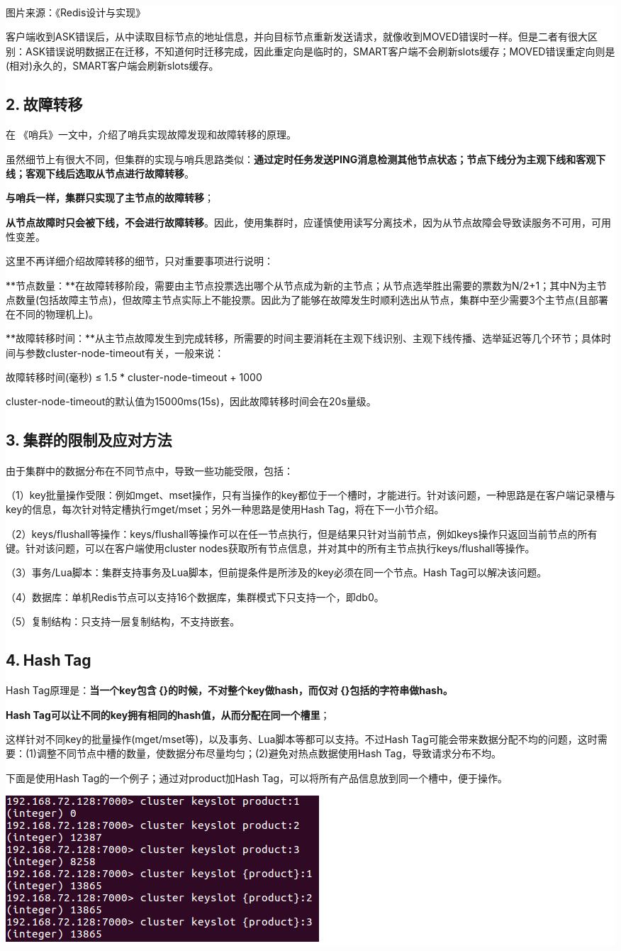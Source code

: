 图片来源：《Redis设计与实现》

客户端收到ASK错误后，从中读取目标节点的地址信息，并向目标节点重新发送请求，就像收到MOVED错误时一样。但是二者有很大区别：ASK错误说明数据正在迁移，不知道何时迁移完成，因此重定向是临时的，SMART客户端不会刷新slots缓存；MOVED错误重定向则是(相对)永久的，SMART客户端会刷新slots缓存。



## 2. 故障转移

在 《哨兵》一文中，介绍了哨兵实现故障发现和故障转移的原理。

虽然细节上有很大不同，但集群的实现与哨兵思路类似：**通过定时任务发送PING消息检测其他节点状态；节点下线分为主观下线和客观下线；客观下线后选取从节点进行故障转移**。

**与哨兵一样，集群只实现了主节点的故障转移**；

**从节点故障时只会被下线，不会进行故障转移**。因此，使用集群时，应谨慎使用读写分离技术，因为从节点故障会导致读服务不可用，可用性变差。



这里不再详细介绍故障转移的细节，只对重要事项进行说明：

**节点数量：**在故障转移阶段，需要由主节点投票选出哪个从节点成为新的主节点；从节点选举胜出需要的票数为N/2+1；其中N为主节点数量(包括故障主节点)，但故障主节点实际上不能投票。因此为了能够在故障发生时顺利选出从节点，集群中至少需要3个主节点(且部署在不同的物理机上)。

**故障转移时间：**从主节点故障发生到完成转移，所需要的时间主要消耗在主观下线识别、主观下线传播、选举延迟等几个环节；具体时间与参数cluster-node-timeout有关，一般来说：

故障转移时间(毫秒) ≤ 1.5 * cluster-node-timeout + 1000

cluster-node-timeout的默认值为15000ms(15s)，因此故障转移时间会在20s量级。



## 3. 集群的限制及应对方法

由于集群中的数据分布在不同节点中，导致一些功能受限，包括：

（1）key批量操作受限：例如mget、mset操作，只有当操作的key都位于一个槽时，才能进行。针对该问题，一种思路是在客户端记录槽与key的信息，每次针对特定槽执行mget/mset；另外一种思路是使用Hash Tag，将在下一小节介绍。

（2）keys/flushall等操作：keys/flushall等操作可以在任一节点执行，但是结果只针对当前节点，例如keys操作只返回当前节点的所有键。针对该问题，可以在客户端使用cluster nodes获取所有节点信息，并对其中的所有主节点执行keys/flushall等操作。

（3）事务/Lua脚本：集群支持事务及Lua脚本，但前提条件是所涉及的key必须在同一个节点。Hash Tag可以解决该问题。

（4）数据库：单机Redis节点可以支持16个数据库，集群模式下只支持一个，即db0。

（5）复制结构：只支持一层复制结构，不支持嵌套。



## 4. Hash Tag

Hash Tag原理是：**当一个key包含 {}的时候，不对整个key做hash，而仅对 {}包括的字符串做hash。**

**Hash Tag可以让不同的key拥有相同的hash值，从而分配在同一个槽里**；

这样针对不同key的批量操作(mget/mset等)，以及事务、Lua脚本等都可以支持。不过Hash Tag可能会带来数据分配不均的问题，这时需要：(1)调整不同节点中槽的数量，使数据分布尽量均匀；(2)避免对热点数据使用Hash Tag，导致请求分布不均。

下面是使用Hash Tag的一个例子；通过对product加Hash Tag，可以将所有产品信息放到同一个槽中，便于操作。

![img](1174710-20181025213630192-1534783794.png)

